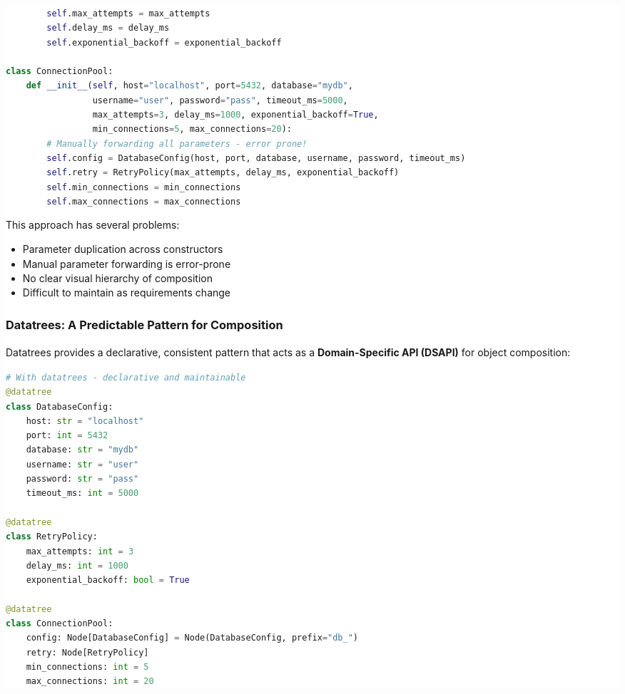 ```python
        self.max_attempts = max_attempts
        self.delay_ms = delay_ms
        self.exponential_backoff = exponential_backoff

class ConnectionPool:
    def __init__(self, host="localhost", port=5432, database="mydb",
                 username="user", password="pass", timeout_ms=5000,
                 max_attempts=3, delay_ms=1000, exponential_backoff=True,
                 min_connections=5, max_connections=20):
        # Manually forwarding all parameters - error prone!
        self.config = DatabaseConfig(host, port, database, username, password, timeout_ms)
        self.retry = RetryPolicy(max_attempts, delay_ms, exponential_backoff)
        self.min_connections = min_connections
        self.max_connections = max_connections
```

This approach has several problems:
- Parameter duplication across constructors
- Manual parameter forwarding is error-prone
- No clear visual hierarchy of composition
- Difficult to maintain as requirements change

### Datatrees: A Predictable Pattern for Composition

Datatrees provides a declarative, consistent pattern that acts as a **Domain-Specific API (DSAPI)** for object composition:

```python
# With datatrees - declarative and maintainable
@datatree
class DatabaseConfig:
    host: str = "localhost"
    port: int = 5432
    database: str = "mydb"
    username: str = "user"
    password: str = "pass"
    timeout_ms: int = 5000

@datatree
class RetryPolicy:
    max_attempts: int = 3
    delay_ms: int = 1000
    exponential_backoff: bool = True

@datatree
class ConnectionPool:
    config: Node[DatabaseConfig] = Node(DatabaseConfig, prefix="db_")
    retry: Node[RetryPolicy]
    min_connections: int = 5
    max_connections: int = 20
```
